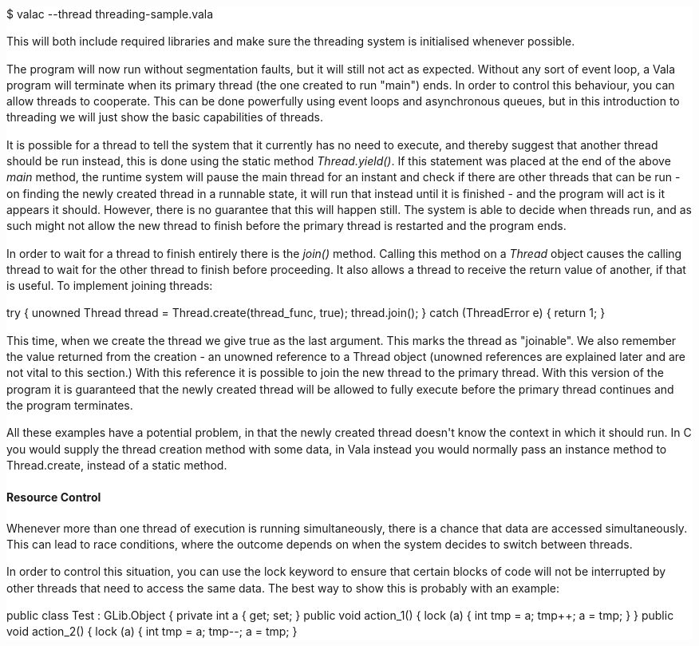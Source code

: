 $ valac --thread threading-sample.vala

This will both include required libraries and make sure the threading system is initialised whenever possible.

The program will now run without segmentation faults, but it will still not act as expected. Without any sort of event loop, a Vala program will terminate when its primary thread (the one created to run "main") ends. In order to control this behaviour, you can allow threads to cooperate. This can be done powerfully using event loops and asynchronous queues, but in this introduction to threading we will just show the basic capabilities of threads.

It is possible for a thread to tell the system that it currently has no need to execute, and thereby suggest that another thread should be run instead, this is done using the static method _Thread.yield()_. If this statement was placed at the end of the above _main_ method, the runtime system will pause the main thread for an instant and check if there are other threads that can be run - on finding the newly created thread in a runnable state, it will run that instead until it is finished - and the program will act is it appears it should. However, there is no guarantee that this will happen still. The system is able to decide when threads run, and as such might not allow the new thread to finish before the primary thread is restarted and the program ends.

In order to wait for a thread to finish entirely there is the _join()_ method. Calling this method on a _Thread_ object causes the calling thread to wait for the other thread to finish before proceeding. It also allows a thread to receive the return value of another, if that is useful. To implement joining threads:

try {
 unowned Thread thread = Thread.create(thread\_func, true);
 thread.join();
} catch (ThreadError e) {
 return 1;
}

This time, when we create the thread we give true as the last argument. This marks the thread as "joinable". We also remember the value returned from the creation - an unowned reference to a Thread object (unowned references are explained later and are not vital to this section.) With this reference it is possible to join the new thread to the primary thread. With this version of the program it is guaranteed that the newly created thread will be allowed to fully execute before the primary thread continues and the program terminates.

All these examples have a potential problem, in that the newly created thread doesn't know the context in which it should run. In C you would supply the thread creation method with some data, in Vala instead you would normally pass an instance method to Thread.create, instead of a static method.

#### Resource Control

Whenever more than one thread of execution is running simultaneously, there is a chance that data are accessed simultaneously. This can lead to race conditions, where the outcome depends on when the system decides to switch between threads.

In order to control this situation, you can use the lock keyword to ensure that certain blocks of code will not be interrupted by other threads that need to access the same data. The best way to show this is probably with an example:

public class Test : GLib.Object {
 private int a { get; set; }
 public void action\_1() {
 lock (a) {
 int tmp = a;
 tmp++;
 a = tmp;
 }
 }
 public void action\_2() {
 lock (a) {
 int tmp = a;
 tmp\--;
 a = tmp;
 }
